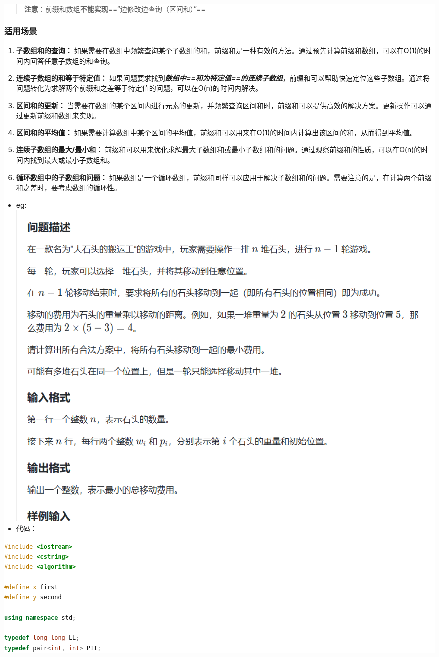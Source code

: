 > **注意**：前缀和数组**不能实现**==“边修改边查询（区间和）”==


### 适用场景


1. **子数组和的查询：** 如果需要在数组中频繁查询某个子数组的和，前缀和是一种有效的方法。通过预先计算前缀和数组，可以在O(1)的时间内回答任意子数组的和查询。

2. **连续子数组的和等于特定值：** 如果问题要求找到***数组中==和为特定值==的连续子数组***，前缀和可以帮助快速定位这些子数组。通过将问题转化为求解两个前缀和之差等于特定值的问题，可以在O(n)的时间内解决。

3. **区间和的更新：** 当需要在数组的某个区间内进行元素的更新，并频繁查询区间和时，前缀和可以提供高效的解决方案。更新操作可以通过更新前缀和数组来实现。

4. **区间和的平均值：** 如果需要计算数组中某个区间的平均值，前缀和可以用来在O(1)的时间内计算出该区间的和，从而得到平均值。

5. **连续子数组的最大/最小和：** 前缀和可以用来优化求解最大子数组和或最小子数组和的问题。通过观察前缀和的性质，可以在O(n)的时间内找到最大或最小子数组和。

6. **循环数组中的子数组和问题：** 如果数组是一个循环数组，前缀和同样可以应用于解决子数组和的问题。需要注意的是，在计算两个前缀和之差时，要考虑数组的循环性。

- eg:
![Alt text](image-43.png)
- 代码：
```c++
#include <iostream>
#include <cstring>
#include <algorithm>

#define x first
#define y second

using namespace std;

typedef long long LL;
typedef pair<int, int> PII;

```